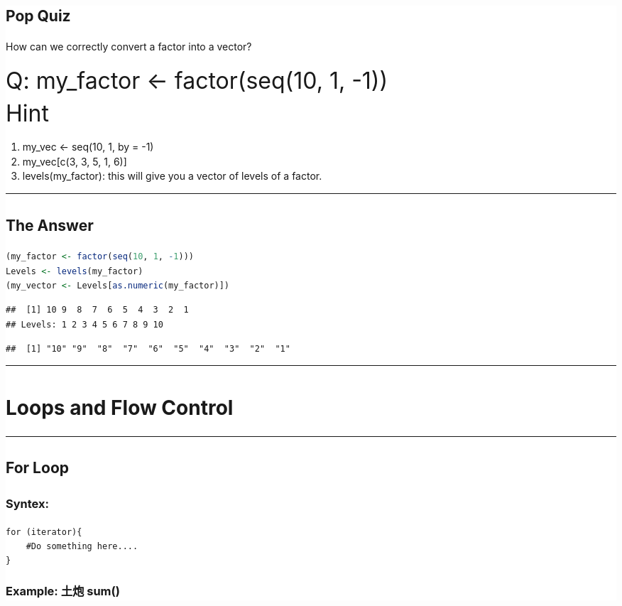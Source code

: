 
## Pop Quiz

How can we correctly convert a factor into a vector? <br>

<div class='fragment' align='left'>
<font size='6'>Q: my_factor <- factor(seq(10, 1, -1))</font>
</div>

<div class='fragment' align='left'><font size='6'>Hint</font></div>
<ol>
  <li class='fragment'>my_vec <- seq(10, 1, by = -1)</li>
  <li class='fragment'>my_vec[c(3, 3, 5, 1, 6)]</li>
  <li class='fragment'>levels(my_factor): this will give you a vector of levels of a factor.</li>
</ol>


---

## The Answer


```r
(my_factor <- factor(seq(10, 1, -1)))
Levels <- levels(my_factor)
(my_vector <- Levels[as.numeric(my_factor)])
```

```
##  [1] 10 9  8  7  6  5  4  3  2  1 
## Levels: 1 2 3 4 5 6 7 8 9 10
```

```
##  [1] "10" "9"  "8"  "7"  "6"  "5"  "4"  "3"  "2"  "1"
```

---

# Loops and Flow Control

---

## For Loop

### Syntex:

    for (iterator){
        #Do something here....
    } 

### Example: 土炮 sum()

